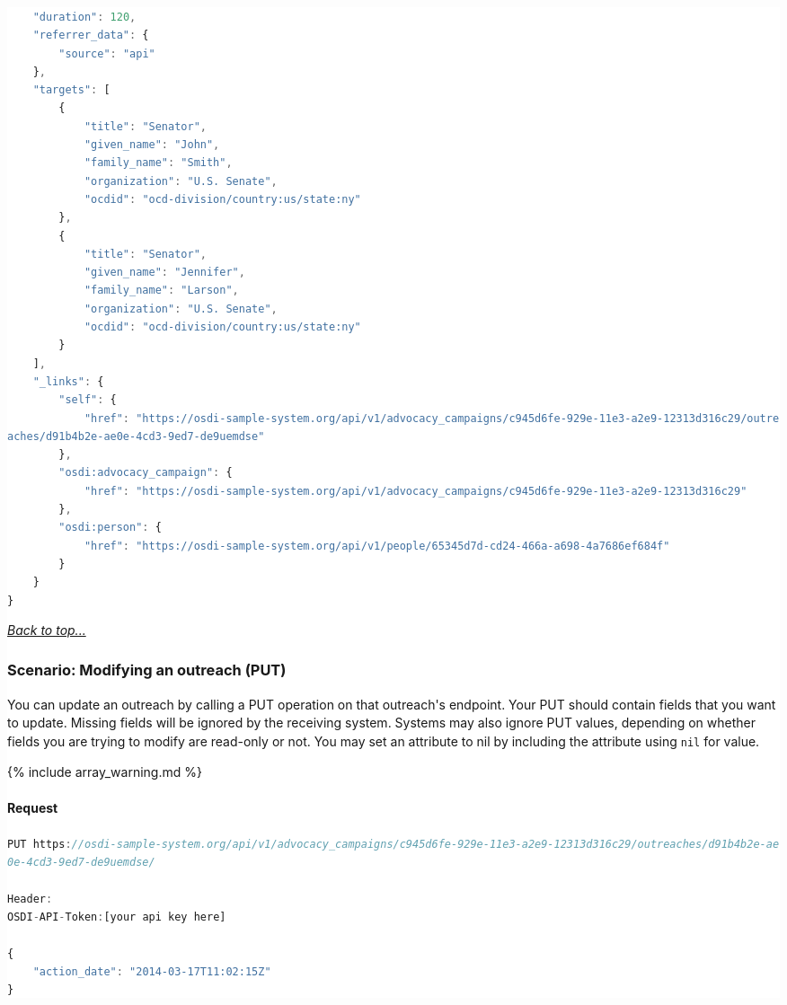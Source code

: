 ```javascript
    "duration": 120,
    "referrer_data": {
        "source": "api"
    },
    "targets": [
	    {
	        "title": "Senator",
	        "given_name": "John",
	        "family_name": "Smith",
	        "organization": "U.S. Senate",
	        "ocdid": "ocd-division/country:us/state:ny"
	    },
	    {
	        "title": "Senator",
	        "given_name": "Jennifer",
	        "family_name": "Larson",
	        "organization": "U.S. Senate",
	        "ocdid": "ocd-division/country:us/state:ny"
	    }
	],
    "_links": {
        "self": {
            "href": "https://osdi-sample-system.org/api/v1/advocacy_campaigns/c945d6fe-929e-11e3-a2e9-12313d316c29/outreaches/d91b4b2e-ae0e-4cd3-9ed7-de9uemdse"
        },
        "osdi:advocacy_campaign": {
            "href": "https://osdi-sample-system.org/api/v1/advocacy_campaigns/c945d6fe-929e-11e3-a2e9-12313d316c29"
        },
        "osdi:person": {
            "href": "https://osdi-sample-system.org/api/v1/people/65345d7d-cd24-466a-a698-4a7686ef684f"
        }
    }
}
```

_[Back to top...](#)_


### Scenario: Modifying an outreach (PUT)

You can update an outreach by calling a PUT operation on that outreach's endpoint. Your PUT should contain fields that you want to update. Missing fields will be ignored by the receiving system. Systems may also ignore PUT values, depending on whether fields you are trying to modify are read-only or not. You may set an attribute to nil by including the attribute using `nil` for value.

{% include array_warning.md %}

#### Request

```javascript
PUT https://osdi-sample-system.org/api/v1/advocacy_campaigns/c945d6fe-929e-11e3-a2e9-12313d316c29/outreaches/d91b4b2e-ae0e-4cd3-9ed7-de9uemdse/

Header:
OSDI-API-Token:[your api key here]

{
    "action_date": "2014-03-17T11:02:15Z"
}

```
